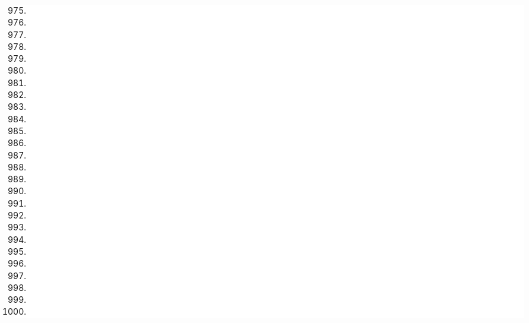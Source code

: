 975.

976.

977.

978.

979.

980.

981.

982.

983.

984.

985.

986.

987.

988.

989.

990.

991.

992.

993.

994.

995.

996.

997.

998.

999.

1000.  
